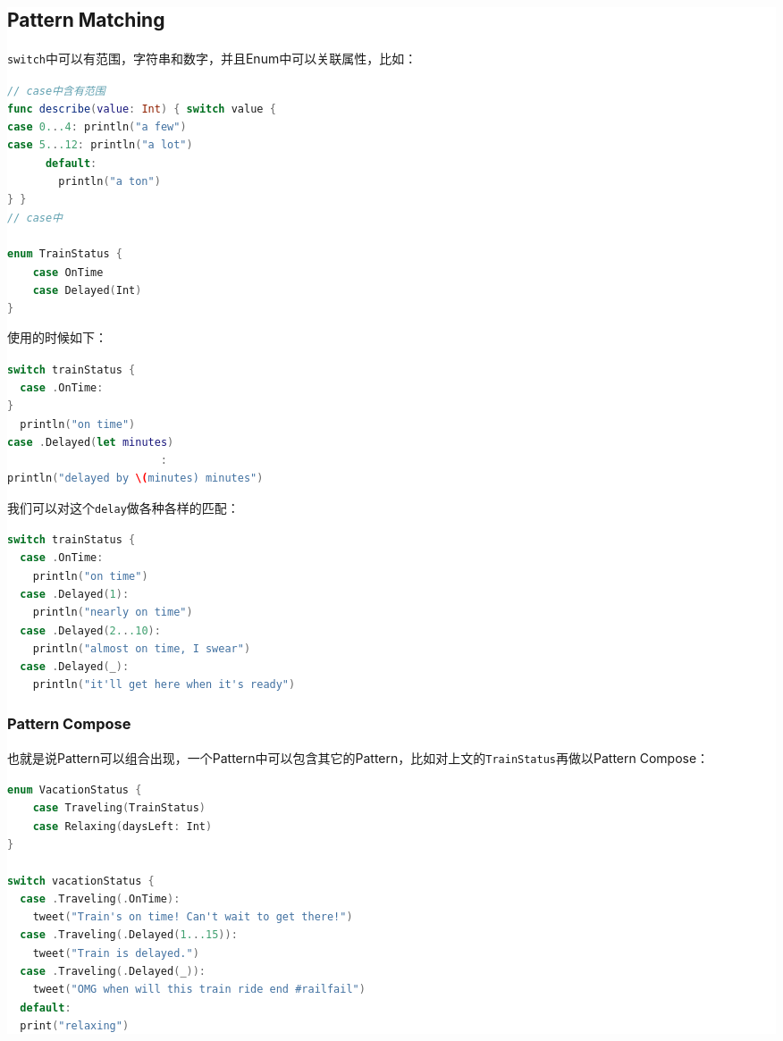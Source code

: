## Pattern Matching

`switch`中可以有范围，字符串和数字，并且Enum中可以关联属性，比如：
```Swift
// case中含有范围
func describe(value: Int) { switch value { 
case 0...4: println("a few") 
case 5...12: println("a lot") 
      default:
        println("a ton")
} } 
// case中

enum TrainStatus {
    case OnTime
    case Delayed(Int)
}
```  

使用的时候如下：
```Swift
switch trainStatus {
  case .OnTime:
} 
  println("on time")
case .Delayed(let minutes)
                        :
println("delayed by \(minutes) minutes")
```   

我们可以对这个`delay`做各种各样的匹配：
```Swift
switch trainStatus {
  case .OnTime:
    println("on time")
  case .Delayed(1):
    println("nearly on time")
  case .Delayed(2...10):
    println("almost on time, I swear")
  case .Delayed(_):
    println("it'll get here when it's ready")
``` 

### Pattern Compose

也就是说Pattern可以组合出现，一个Pattern中可以包含其它的Pattern，比如对上文的`TrainStatus`再做以Pattern Compose：

```Swift
enum VacationStatus {
    case Traveling(TrainStatus)
    case Relaxing(daysLeft: Int)
} 

switch vacationStatus {
  case .Traveling(.OnTime):
    tweet("Train's on time! Can't wait to get there!")
  case .Traveling(.Delayed(1...15)):
    tweet("Train is delayed.")
  case .Traveling(.Delayed(_)):
    tweet("OMG when will this train ride end #railfail")
  default:
  print("relaxing")
```   
